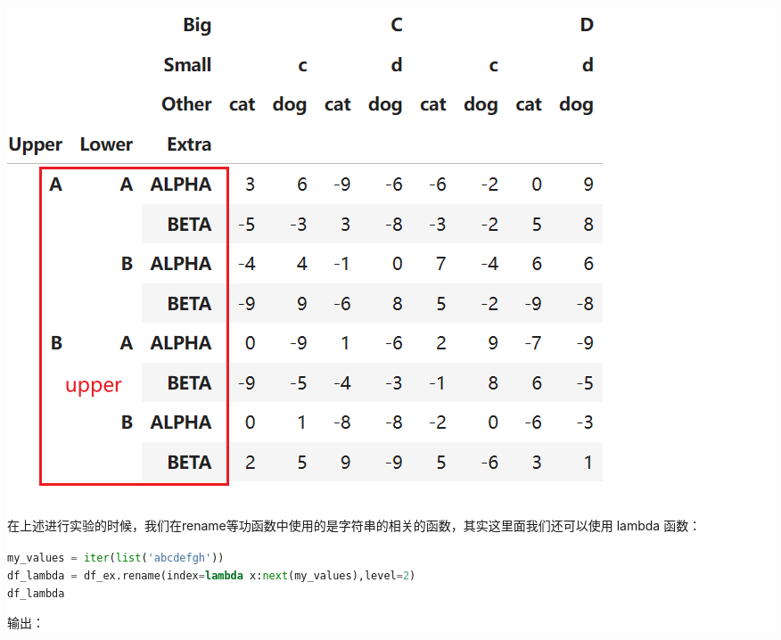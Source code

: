 ![](19.png)



在上述进行实验的时候，我们在rename等功函数中使用的是字符串的相关的函数，其实这里面我们还可以使用 lambda 函数：

```python
my_values = iter(list('abcdefgh'))
df_lambda = df_ex.rename(index=lambda x:next(my_values),level=2)
df_lambda
```

输出：

